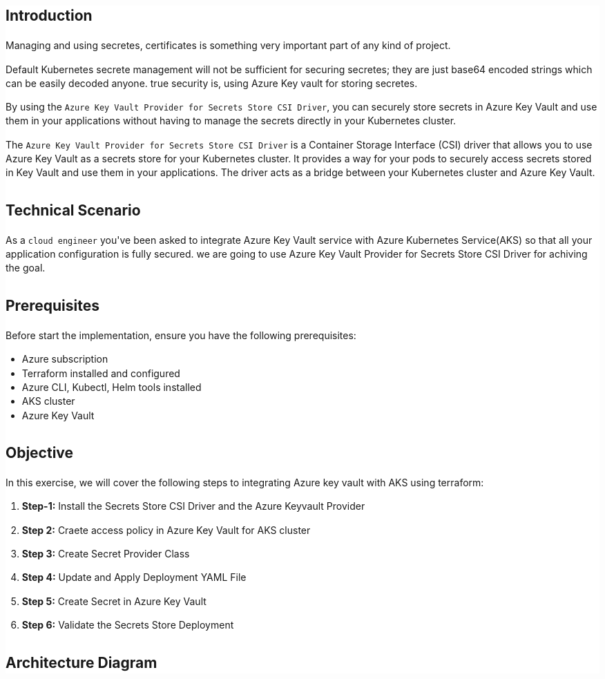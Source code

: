 ## Introduction

Managing and using secretes, certificates is something very important part of any kind of project.

Default Kubernetes secrete management will not be sufficient for securing secretes; they are just base64 encoded strings which can be easily decoded anyone. true security is, using Azure Key vault for storing secretes.

By using the `Azure Key Vault Provider for Secrets Store CSI Driver`, you can securely store secrets in Azure Key Vault and use them in your applications without having to manage the secrets directly in your Kubernetes cluster.

The `Azure Key Vault Provider for Secrets Store CSI Driver` is a Container Storage Interface (CSI) driver that allows you to use Azure Key Vault as a secrets store for your Kubernetes cluster. It provides a way for your pods to securely access secrets stored in Key Vault and use them in your applications. The driver acts as a bridge between your Kubernetes cluster and Azure Key Vault.

## Technical Scenario

As a `cloud engineer` you've been asked to integrate Azure Key Vault service with Azure Kubernetes Service(AKS)
so that all your application configuration is fully secured. we are going to use Azure Key Vault Provider for Secrets Store CSI Driver for achiving the goal.


## Prerequisites

Before start the implementation, ensure you have the following prerequisites:

- Azure subscription
- Terraform installed and configured
- Azure CLI, Kubectl, Helm tools installed
- AKS cluster
- Azure Key Vault


## Objective

In this exercise, we will cover the following steps to integrating Azure key vault with AKS using terraform:

1. **Step-1:** Install the Secrets Store CSI Driver and the Azure Keyvault Provider

2. **Step 2:** Craete access policy in Azure Key Vault for AKS cluster

3. **Step 3:** Create Secret Provider Class

4. **Step 4:** Update and Apply Deployment YAML File

5. **Step 5:** Create Secret in Azure Key Vault

6. **Step 6:** Validate the Secrets Store Deployment

## Architecture Diagram
